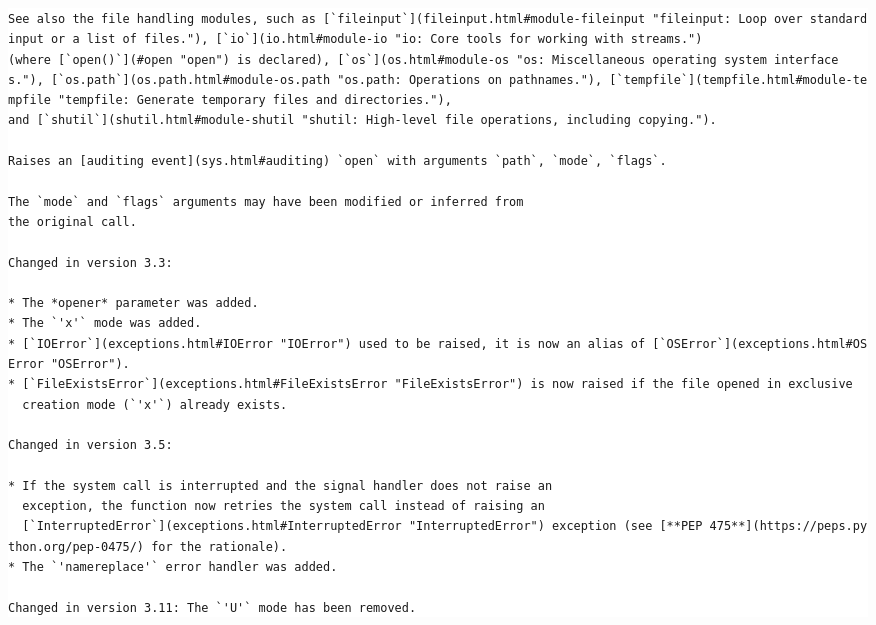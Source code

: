     See also the file handling modules, such as [`fileinput`](fileinput.html#module-fileinput "fileinput: Loop over standard input or a list of files."), [`io`](io.html#module-io "io: Core tools for working with streams.")
    (where [`open()`](#open "open") is declared), [`os`](os.html#module-os "os: Miscellaneous operating system interfaces."), [`os.path`](os.path.html#module-os.path "os.path: Operations on pathnames."), [`tempfile`](tempfile.html#module-tempfile "tempfile: Generate temporary files and directories."),
    and [`shutil`](shutil.html#module-shutil "shutil: High-level file operations, including copying.").

    Raises an [auditing event](sys.html#auditing) `open` with arguments `path`, `mode`, `flags`.

    The `mode` and `flags` arguments may have been modified or inferred from
    the original call.

    Changed in version 3.3:

    * The *opener* parameter was added.
    * The `'x'` mode was added.
    * [`IOError`](exceptions.html#IOError "IOError") used to be raised, it is now an alias of [`OSError`](exceptions.html#OSError "OSError").
    * [`FileExistsError`](exceptions.html#FileExistsError "FileExistsError") is now raised if the file opened in exclusive
      creation mode (`'x'`) already exists.

    Changed in version 3.5:

    * If the system call is interrupted and the signal handler does not raise an
      exception, the function now retries the system call instead of raising an
      [`InterruptedError`](exceptions.html#InterruptedError "InterruptedError") exception (see [**PEP 475**](https://peps.python.org/pep-0475/) for the rationale).
    * The `'namereplace'` error handler was added.

    Changed in version 3.11: The `'U'` mode has been removed.